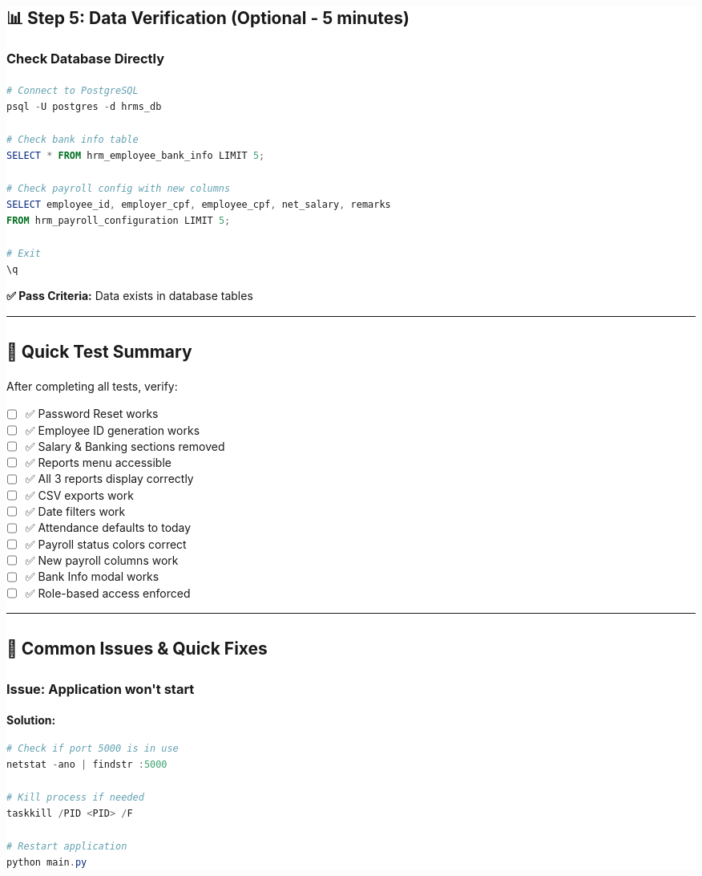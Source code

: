 ## 📊 Step 5: Data Verification (Optional - 5 minutes)

### Check Database Directly

```powershell
# Connect to PostgreSQL
psql -U postgres -d hrms_db

# Check bank info table
SELECT * FROM hrm_employee_bank_info LIMIT 5;

# Check payroll config with new columns
SELECT employee_id, employer_cpf, employee_cpf, net_salary, remarks 
FROM hrm_payroll_configuration LIMIT 5;

# Exit
\q
```

**✅ Pass Criteria:** Data exists in database tables

---

## 🎯 Quick Test Summary

After completing all tests, verify:

- [ ] ✅ Password Reset works
- [ ] ✅ Employee ID generation works
- [ ] ✅ Salary & Banking sections removed
- [ ] ✅ Reports menu accessible
- [ ] ✅ All 3 reports display correctly
- [ ] ✅ CSV exports work
- [ ] ✅ Date filters work
- [ ] ✅ Attendance defaults to today
- [ ] ✅ Payroll status colors correct
- [ ] ✅ New payroll columns work
- [ ] ✅ Bank Info modal works
- [ ] ✅ Role-based access enforced

---

## 🐛 Common Issues & Quick Fixes

### Issue: Application won't start

**Solution:**
```powershell
# Check if port 5000 is in use
netstat -ano | findstr :5000

# Kill process if needed
taskkill /PID <PID> /F

# Restart application
python main.py
```
